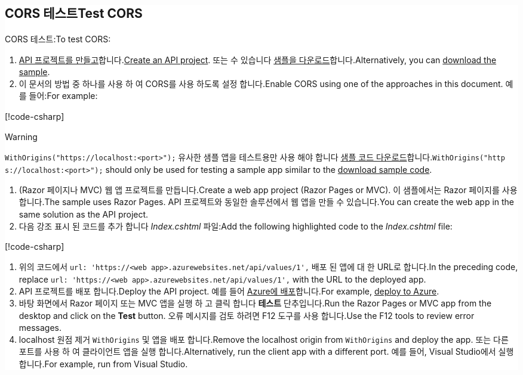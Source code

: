 ## <a name="test-cors"></a><span data-ttu-id="a4b46-281">CORS 테스트</span><span class="sxs-lookup"><span data-stu-id="a4b46-281">Test CORS</span></span>

<span data-ttu-id="a4b46-282">CORS 테스트:</span><span class="sxs-lookup"><span data-stu-id="a4b46-282">To test CORS:</span></span>

1. <span data-ttu-id="a4b46-283">[API 프로젝트를 만들고](xref:tutorials/first-web-api)합니다.</span><span class="sxs-lookup"><span data-stu-id="a4b46-283">[Create an API project](xref:tutorials/first-web-api).</span></span> <span data-ttu-id="a4b46-284">또는 수 있습니다 [샘플을 다운로드](https://github.com/aspnet/Docs/tree/master/aspnetcore/security/cors/sample/Cors)합니다.</span><span class="sxs-lookup"><span data-stu-id="a4b46-284">Alternatively, you can [download the sample](https://github.com/aspnet/Docs/tree/master/aspnetcore/security/cors/sample/Cors).</span></span>
1. <span data-ttu-id="a4b46-285">이 문서의 방법 중 하나를 사용 하 여 CORS를 사용 하도록 설정 합니다.</span><span class="sxs-lookup"><span data-stu-id="a4b46-285">Enable CORS using one of the approaches in this document.</span></span> <span data-ttu-id="a4b46-286">예를 들어:</span><span class="sxs-lookup"><span data-stu-id="a4b46-286">For example:</span></span>

  [!code-csharp[](cors/sample/Cors/WebAPI/StartupTest.cs?name=snippet2&highlight=13-18)]
  
  > [!WARNING]
  > <span data-ttu-id="a4b46-287">`WithOrigins("https://localhost:<port>");` 유사한 샘플 앱을 테스트용만 사용 해야 합니다 [샘플 코드 다운로드](https://github.com/aspnet/Docs/tree/live/aspnetcore/security/cors/sample/Cors)합니다.</span><span class="sxs-lookup"><span data-stu-id="a4b46-287">`WithOrigins("https://localhost:<port>");` should only be used for testing a sample app similar to the [download sample code](https://github.com/aspnet/Docs/tree/live/aspnetcore/security/cors/sample/Cors).</span></span>

1. <span data-ttu-id="a4b46-288">(Razor 페이지나 MVC) 웹 앱 프로젝트를 만듭니다.</span><span class="sxs-lookup"><span data-stu-id="a4b46-288">Create a web app project (Razor Pages or MVC).</span></span> <span data-ttu-id="a4b46-289">이 샘플에서는 Razor 페이지를 사용 합니다.</span><span class="sxs-lookup"><span data-stu-id="a4b46-289">The sample uses Razor Pages.</span></span> <span data-ttu-id="a4b46-290">API 프로젝트와 동일한 솔루션에서 웹 앱을 만들 수 있습니다.</span><span class="sxs-lookup"><span data-stu-id="a4b46-290">You can create the web app in the same solution as the API project.</span></span>
1. <span data-ttu-id="a4b46-291">다음 강조 표시 된 코드를 추가 합니다 *Index.cshtml* 파일:</span><span class="sxs-lookup"><span data-stu-id="a4b46-291">Add the following highlighted code to the *Index.cshtml* file:</span></span>

  [!code-csharp[](cors/sample/Cors/ClientApp/Pages/Index2.cshtml?highlight=7-99)]

1. <span data-ttu-id="a4b46-292">위의 코드에서 `url: 'https://<web app>.azurewebsites.net/api/values/1',` 배포 된 앱에 대 한 URL로 합니다.</span><span class="sxs-lookup"><span data-stu-id="a4b46-292">In the preceding code, replace `url: 'https://<web app>.azurewebsites.net/api/values/1',` with the URL to the deployed app.</span></span>
1. <span data-ttu-id="a4b46-293">API 프로젝트를 배포 합니다.</span><span class="sxs-lookup"><span data-stu-id="a4b46-293">Deploy the API project.</span></span> <span data-ttu-id="a4b46-294">예를 들어 [Azure에 배포](xref:host-and-deploy/azure-apps/index)합니다.</span><span class="sxs-lookup"><span data-stu-id="a4b46-294">For example, [deploy to Azure](xref:host-and-deploy/azure-apps/index).</span></span>
1. <span data-ttu-id="a4b46-295">바탕 화면에서 Razor 페이지 또는 MVC 앱을 실행 하 고 클릭 합니다 **테스트** 단추입니다.</span><span class="sxs-lookup"><span data-stu-id="a4b46-295">Run the Razor Pages or MVC app from the desktop and click on the **Test** button.</span></span> <span data-ttu-id="a4b46-296">오류 메시지를 검토 하려면 F12 도구를 사용 합니다.</span><span class="sxs-lookup"><span data-stu-id="a4b46-296">Use the F12 tools to review error messages.</span></span>
1. <span data-ttu-id="a4b46-297">localhost 원점 제거 `WithOrigins` 및 앱을 배포 합니다.</span><span class="sxs-lookup"><span data-stu-id="a4b46-297">Remove the localhost origin from `WithOrigins` and deploy the app.</span></span> <span data-ttu-id="a4b46-298">또는 다른 포트를 사용 하 여 클라이언트 앱을 실행 합니다.</span><span class="sxs-lookup"><span data-stu-id="a4b46-298">Alternatively, run the client app with a different port.</span></span> <span data-ttu-id="a4b46-299">예를 들어, Visual Studio에서 실행 합니다.</span><span class="sxs-lookup"><span data-stu-id="a4b46-299">For example, run from Visual Studio.</span></span>
